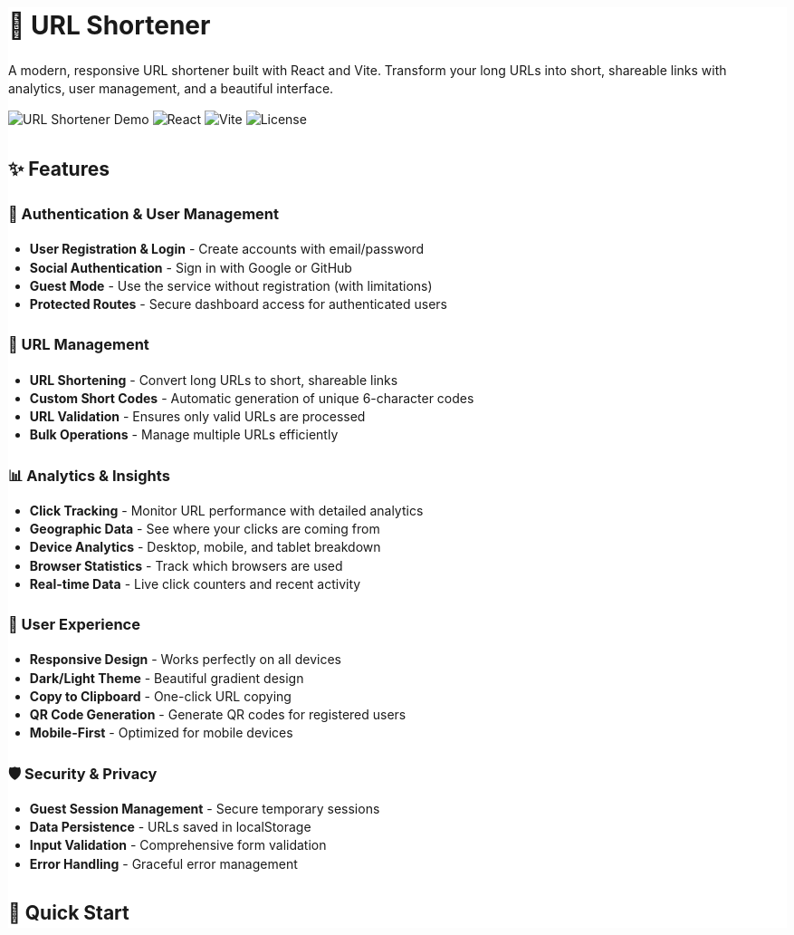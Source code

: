 # 🔗 URL Shortener

A modern, responsive URL shortener built with React and Vite. Transform your long URLs into short, shareable links with analytics, user management, and a beautiful interface.

![URL Shortener Demo](https://img.shields.io/badge/Demo-Live-brightgreen)
![React](https://img.shields.io/badge/React-18+-blue)
![Vite](https://img.shields.io/badge/Vite-5+-purple)
![License](https://img.shields.io/badge/License-MIT-green)

## ✨ Features

### 🔐 Authentication & User Management
- **User Registration & Login** - Create accounts with email/password
- **Social Authentication** - Sign in with Google or GitHub
- **Guest Mode** - Use the service without registration (with limitations)
- **Protected Routes** - Secure dashboard access for authenticated users

### 🔗 URL Management
- **URL Shortening** - Convert long URLs to short, shareable links
- **Custom Short Codes** - Automatic generation of unique 6-character codes
- **URL Validation** - Ensures only valid URLs are processed
- **Bulk Operations** - Manage multiple URLs efficiently

### 📊 Analytics & Insights
- **Click Tracking** - Monitor URL performance with detailed analytics
- **Geographic Data** - See where your clicks are coming from
- **Device Analytics** - Desktop, mobile, and tablet breakdown
- **Browser Statistics** - Track which browsers are used
- **Real-time Data** - Live click counters and recent activity

### 🎨 User Experience
- **Responsive Design** - Works perfectly on all devices
- **Dark/Light Theme** - Beautiful gradient design
- **Copy to Clipboard** - One-click URL copying
- **QR Code Generation** - Generate QR codes for registered users
- **Mobile-First** - Optimized for mobile devices

### 🛡️ Security & Privacy
- **Guest Session Management** - Secure temporary sessions
- **Data Persistence** - URLs saved in localStorage
- **Input Validation** - Comprehensive form validation
- **Error Handling** - Graceful error management

## 🚀 Quick Start
